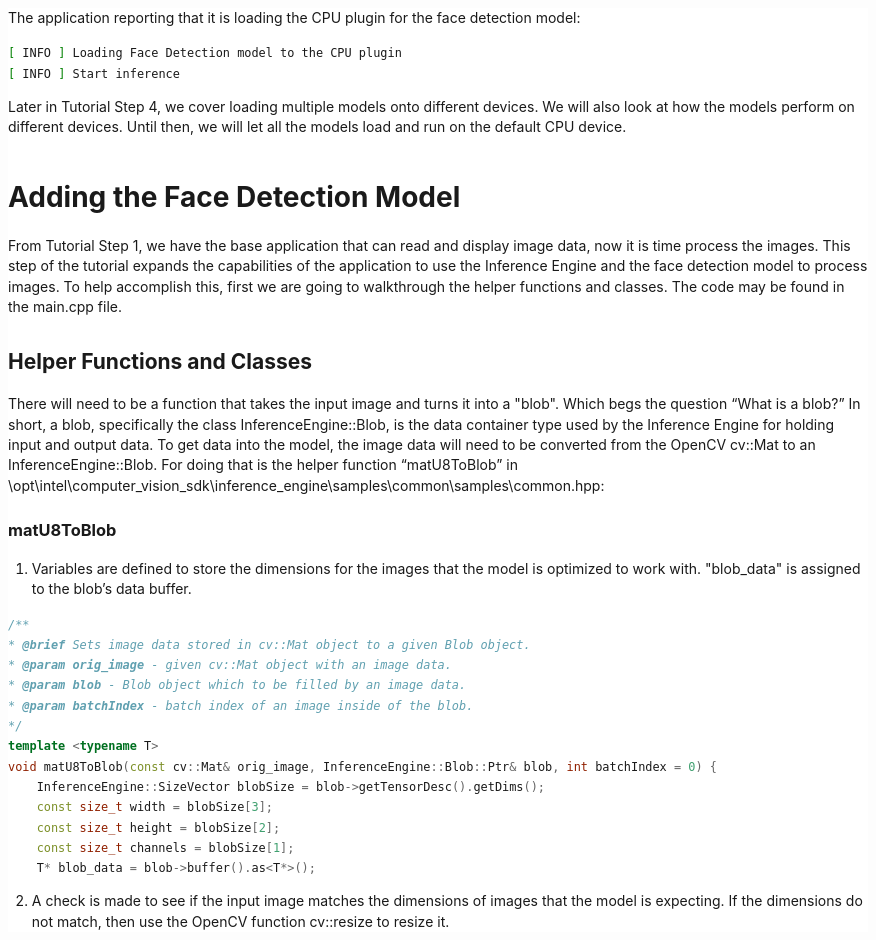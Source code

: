 
The application reporting that it is loading the CPU plugin for the face detection model:

```bash
[ INFO ] Loading Face Detection model to the CPU plugin
[ INFO ] Start inference
```


Later in Tutorial Step 4, we cover loading multiple models onto different devices.  We will also look at how the models perform on different devices.  Until then, we will let all the models load and run on the default CPU device.

# Adding the Face Detection Model

From Tutorial Step 1, we have the base application that can read and display image data, now it is time process the images.  This step of the tutorial expands the capabilities of the application to use the Inference Engine and the face detection model to process images.  To help accomplish this, first we are going to walkthrough the helper functions and classes.  The code may be found in the main.cpp file.

## Helper Functions and Classes

There will need to be a function that takes the input image and turns it into a "blob".  Which begs the question “What is a blob?”  In short, a blob, specifically the class InferenceEngine::Blob, is the data container type used by the Inference Engine for holding input and output data.  To get data into the model, the image data will need to be converted from the OpenCV cv::Mat to an InferenceEngine::Blob.  For doing that is the helper function “matU8ToBlob” in \opt\intel\computer_vision_sdk\inference_engine\samples\common\samples\common.hpp:

### matU8ToBlob

1. Variables are defined to store the dimensions for the images that the model is optimized to work with.  "blob_data" is assigned to the blob’s data buffer.

```cpp
/**
* @brief Sets image data stored in cv::Mat object to a given Blob object.
* @param orig_image - given cv::Mat object with an image data.
* @param blob - Blob object which to be filled by an image data.
* @param batchIndex - batch index of an image inside of the blob.
*/
template <typename T>
void matU8ToBlob(const cv::Mat& orig_image, InferenceEngine::Blob::Ptr& blob, int batchIndex = 0) {
    InferenceEngine::SizeVector blobSize = blob->getTensorDesc().getDims();
    const size_t width = blobSize[3];
    const size_t height = blobSize[2];
    const size_t channels = blobSize[1];
    T* blob_data = blob->buffer().as<T*>();
```


2. A check is made to see if the input image matches the dimensions of images that the model is expecting.  If the dimensions do not match, then use the OpenCV function cv::resize to resize it.  
